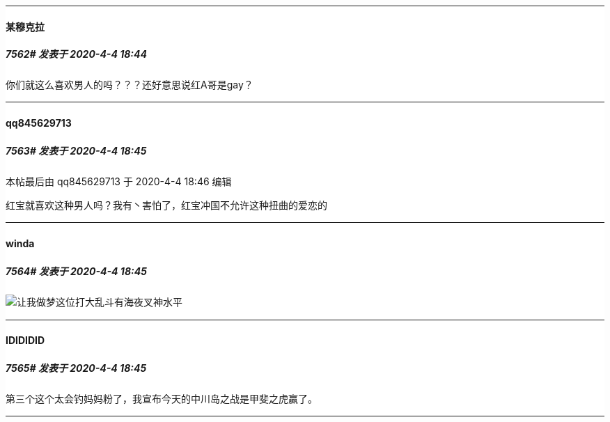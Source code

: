 




-----

####  某穆克拉  
##### 7562#       发表于 2020-4-4 18:44




你们就这么喜欢男人的吗？？？还好意思说红A哥是gay？







-----

####  qq845629713  
##### 7563#       发表于 2020-4-4 18:45



 本帖最后由 qq845629713 于 2020-4-4 18:46 编辑 

红宝就喜欢这种男人吗？我有丶害怕了，红宝冲国不允许这种扭曲的爱恋的







-----

####  winda  
##### 7564#       发表于 2020-4-4 18:45



<img src="https://static.saraba1st.com/image/smiley/face2017/149.png" referrerpolicy="no-referrer">让我做梦这位打大乱斗有海夜叉神水平







-----

####  IDIDIDID  
##### 7565#       发表于 2020-4-4 18:45




第三个这个太会钓妈妈粉了，我宣布今天的中川岛之战是甲斐之虎赢了。







-----
